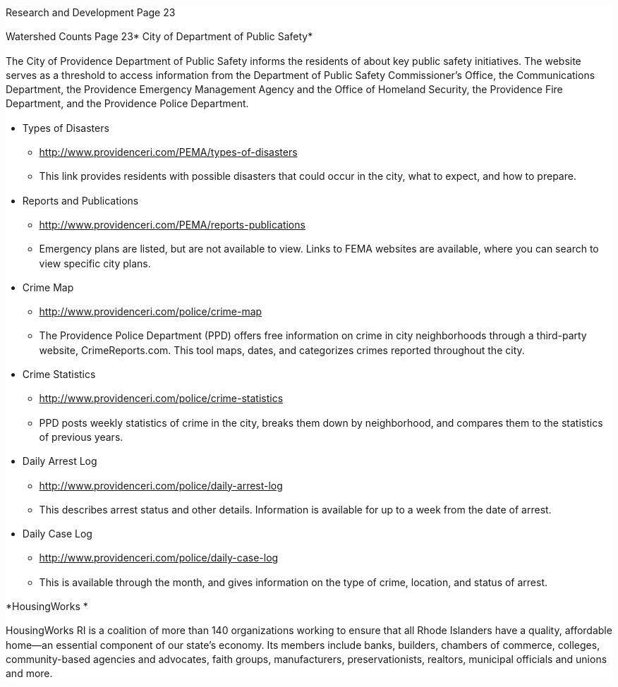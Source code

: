 Research and Development Page 23

Watershed Counts Page 23*
City of Department of Public Safety*

The City of Providence Department of Public Safety informs the residents of about key public safety initiatives. The website serves as a threshold to access information from the Department of Public Safety Commissioner’s Office, the Communications Department, the Providence Emergency Management Agency and the Office of Homeland Security, the Providence Fire Department, and the Providence Police Department.

-   Types of Disasters

    -   <http://www.providenceri.com/PEMA/types-of-disasters>

    -   This link provides residents with possible disasters that could occur in the city, what to expect, and how to prepare.

-   Reports and Publications

    -   <http://www.providenceri.com/PEMA/reports-publications>

    -   Emergency plans are listed, but are not available to view. Links to FEMA websites are available, where you can search to view specific city plans.

-   Crime Map

    -   <http://www.providenceri.com/police/crime-map>

    -   The Providence Police Department (PPD) offers free information on crime in city neighborhoods through a third-party website, CrimeReports.com. This tool maps, dates, and categorizes crimes reported throughout the city.

-   Crime Statistics

    -   <http://www.providenceri.com/police/crime-statistics>

    -   PPD posts weekly statistics of crime in the city, breaks them down by neighborhood, and compares them to the statistics of previous years.

-   Daily Arrest Log

    -   <http://www.providenceri.com/police/daily-arrest-log>

    -   This describes arrest status and other details. Information is available for up to a week from the date of arrest.

-   Daily Case Log

    -   <http://www.providenceri.com/police/daily-case-log>

    -   This is available through the month, and gives information on the type of crime, location, and status of arrest.

*HousingWorks *

HousingWorks RI is a coalition of more than 140 organizations working to ensure that all Rhode Islanders have a quality, affordable home—an essential component of our state’s economy. Its members include banks, builders, chambers of commerce, colleges, community-based agencies and advocates, faith groups, manufacturers, preservationists, realtors, municipal officials and unions and more.

